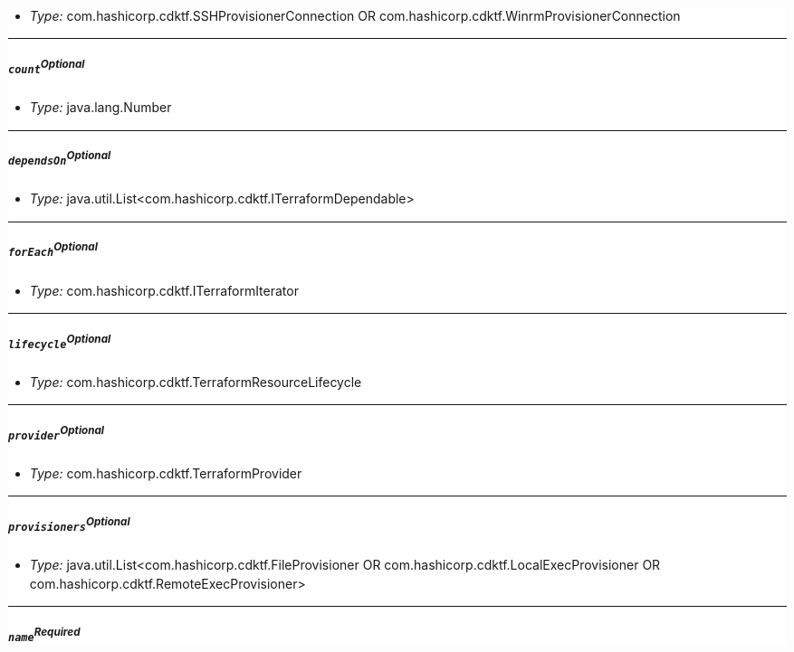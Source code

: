 - *Type:* com.hashicorp.cdktf.SSHProvisionerConnection OR com.hashicorp.cdktf.WinrmProvisionerConnection

---

##### `count`<sup>Optional</sup> <a name="count" id="@cdktf/provider-opc.computeInstance.ComputeInstance.Initializer.parameter.count"></a>

- *Type:* java.lang.Number

---

##### `dependsOn`<sup>Optional</sup> <a name="dependsOn" id="@cdktf/provider-opc.computeInstance.ComputeInstance.Initializer.parameter.dependsOn"></a>

- *Type:* java.util.List<com.hashicorp.cdktf.ITerraformDependable>

---

##### `forEach`<sup>Optional</sup> <a name="forEach" id="@cdktf/provider-opc.computeInstance.ComputeInstance.Initializer.parameter.forEach"></a>

- *Type:* com.hashicorp.cdktf.ITerraformIterator

---

##### `lifecycle`<sup>Optional</sup> <a name="lifecycle" id="@cdktf/provider-opc.computeInstance.ComputeInstance.Initializer.parameter.lifecycle"></a>

- *Type:* com.hashicorp.cdktf.TerraformResourceLifecycle

---

##### `provider`<sup>Optional</sup> <a name="provider" id="@cdktf/provider-opc.computeInstance.ComputeInstance.Initializer.parameter.provider"></a>

- *Type:* com.hashicorp.cdktf.TerraformProvider

---

##### `provisioners`<sup>Optional</sup> <a name="provisioners" id="@cdktf/provider-opc.computeInstance.ComputeInstance.Initializer.parameter.provisioners"></a>

- *Type:* java.util.List<com.hashicorp.cdktf.FileProvisioner OR com.hashicorp.cdktf.LocalExecProvisioner OR com.hashicorp.cdktf.RemoteExecProvisioner>

---

##### `name`<sup>Required</sup> <a name="name" id="@cdktf/provider-opc.computeInstance.ComputeInstance.Initializer.parameter.name"></a>
